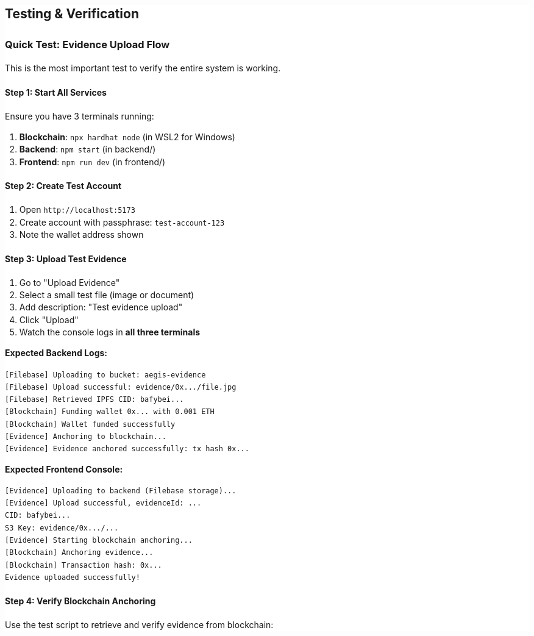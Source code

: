 
## Testing & Verification

### Quick Test: Evidence Upload Flow

This is the most important test to verify the entire system is working.

#### Step 1: Start All Services

Ensure you have 3 terminals running:
1. **Blockchain**: `npx hardhat node` (in WSL2 for Windows)
2. **Backend**: `npm start` (in backend/)
3. **Frontend**: `npm run dev` (in frontend/)

#### Step 2: Create Test Account

1. Open `http://localhost:5173`
2. Create account with passphrase: `test-account-123`
3. Note the wallet address shown

#### Step 3: Upload Test Evidence

1. Go to "Upload Evidence"
2. Select a small test file (image or document)
3. Add description: "Test evidence upload"
4. Click "Upload"
5. Watch the console logs in **all three terminals**

**Expected Backend Logs:**
```
[Filebase] Uploading to bucket: aegis-evidence
[Filebase] Upload successful: evidence/0x.../file.jpg
[Filebase] Retrieved IPFS CID: bafybei...
[Blockchain] Funding wallet 0x... with 0.001 ETH
[Blockchain] Wallet funded successfully
[Evidence] Anchoring to blockchain...
[Evidence] Evidence anchored successfully: tx hash 0x...
```

**Expected Frontend Console:**
```
[Evidence] Uploading to backend (Filebase storage)...
[Evidence] Upload successful, evidenceId: ...
CID: bafybei...
S3 Key: evidence/0x.../...
[Evidence] Starting blockchain anchoring...
[Blockchain] Anchoring evidence...
[Blockchain] Transaction hash: 0x...
Evidence uploaded successfully!
```

#### Step 4: Verify Blockchain Anchoring

Use the test script to retrieve and verify evidence from blockchain:
